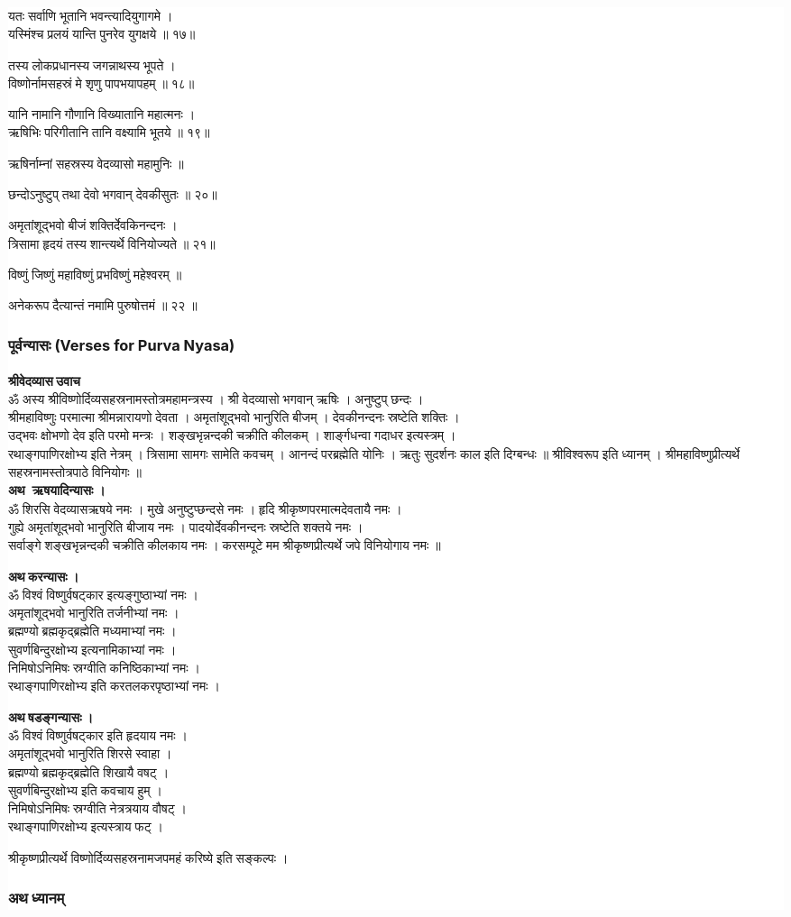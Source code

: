 यतः सर्वाणि भूतानि भवन्त्यादियुगागमे ।      
यस्मिंश्च प्रलयं यान्ति पुनरेव युगक्षये ॥ १७॥    
    
तस्य लोकप्रधानस्य जगन्नाथस्य भूपते ।      
विष्णोर्नामसहस्रं मे श‍ृणु पापभयापहम् ॥ १८॥    
    
यानि नामानि गौणानि विख्यातानि महात्मनः ।      
ऋषिभिः परिगीतानि तानि वक्ष्यामि भूतये ॥ १९॥    
    
ऋषिर्नाम्नां सहस्रस्य वेदव्यासो महामुनिः ॥    
    
छन्दोऽनुष्टुप् तथा देवो भगवान् देवकीसुतः ॥ २०॥    
    
अमृतांशूद्भवो बीजं शक्तिर्देवकिनन्दनः ।      
त्रिसामा हृदयं तस्य शान्त्यर्थे विनियोज्यते ॥ २१॥    
    
विष्णुं जिष्णुं महाविष्णुं प्रभविष्णुं महेश्वरम् ॥    
    
अनेकरूप दैत्यान्तं नमामि पुरुषोत्तमं ॥ २२ ॥    
    
### **पूर्वन्यासः (Verses for Purva Nyasa)**    
    
**श्रीवेदव्यास उवाच**       
ॐ अस्य श्रीविष्णोर्दिव्यसहस्रनामस्तोत्रमहामन्त्रस्य । श्री वेदव्यासो भगवान् ऋषिः । अनुष्टुप् छन्दः ।      
श्रीमहाविष्णुः परमात्मा श्रीमन्नारायणो देवता । अमृतांशूद्भवो भानुरिति बीजम् । देवकीनन्दनः स्रष्टेति शक्तिः ।      
उद्भवः क्षोभणो देव इति परमो मन्त्रः । शङ्खभृन्नन्दकी चक्रीति कीलकम् । शार्ङ्गधन्वा गदाधर इत्यस्त्रम् ।      
रथाङ्गपाणिरक्षोभ्य इति नेत्रम् । त्रिसामा सामगः सामेति कवचम् । आनन्दं परब्रह्मेति योनिः । ऋतुः सुदर्शनः काल इति दिग्बन्धः ॥ श्रीविश्वरूप इति ध्यानम् । श्रीमहाविष्णुप्रीत्यर्थे सहस्रनामस्तोत्रपाठे विनियोगः ॥      
**अथ**  **ऋषयादिन्यासः** **।**      
ॐ शिरसि वेदव्यासऋषये नमः । मुखे अनुष्टुप्छन्दसे नमः । हृदि श्रीकृष्णपरमात्मदेवतायै नमः ।      
गुह्ये अमृतांशूद्भवो भानुरिति बीजाय नमः । पादयोर्देवकीनन्दनः स्रष्टेति शक्तये नमः ।      
सर्वाङ्गे शङ्खभृन्नन्दकी चक्रीति कीलकाय नमः । करसम्पूटे मम श्रीकृष्णप्रीत्यर्थे जपे विनियोगाय नमः ॥    
    
**अथ करन्यासः ।**      
ॐ विश्वं विष्णुर्वषट्कार इत्यङ्गुष्ठाभ्यां नमः ।      
अमृतांशूद्भवो भानुरिति तर्जनीभ्यां नमः ।      
ब्रह्मण्यो ब्रह्मकृद्ब्रह्मेति मध्यमाभ्यां नमः ।      
सुवर्णबिन्दुरक्षोभ्य इत्यनामिकाभ्यां नमः ।      
निमिषोऽनिमिषः स्रग्वीति कनिष्ठिकाभ्यां नमः ।      
रथाङ्गपाणिरक्षोभ्य इति करतलकरपृष्ठाभ्यां नमः ।    
    
**अथ षडङ्गन्यासः ।**      
ॐ विश्वं विष्णुर्वषट्कार इति हृदयाय नमः ।      
अमृतांशूद्भवो भानुरिति शिरसे स्वाहा ।      
ब्रह्मण्यो ब्रह्मकृद्ब्रह्मेति शिखायै वषट् ।      
सुवर्णबिन्दुरक्षोभ्य इति कवचाय हुम् ।      
निमिषोऽनिमिषः स्रग्वीति नेत्रत्रयाय वौषट् ।      
रथाङ्गपाणिरक्षोभ्य इत्यस्त्राय फट् ।    
    
श्रीकृष्णप्रीत्यर्थे विष्णोर्दिव्यसहस्रनामजपमहं करिष्ये इति सङ्कल्पः ।    
    
### **अथ ध्यानम्**    
    